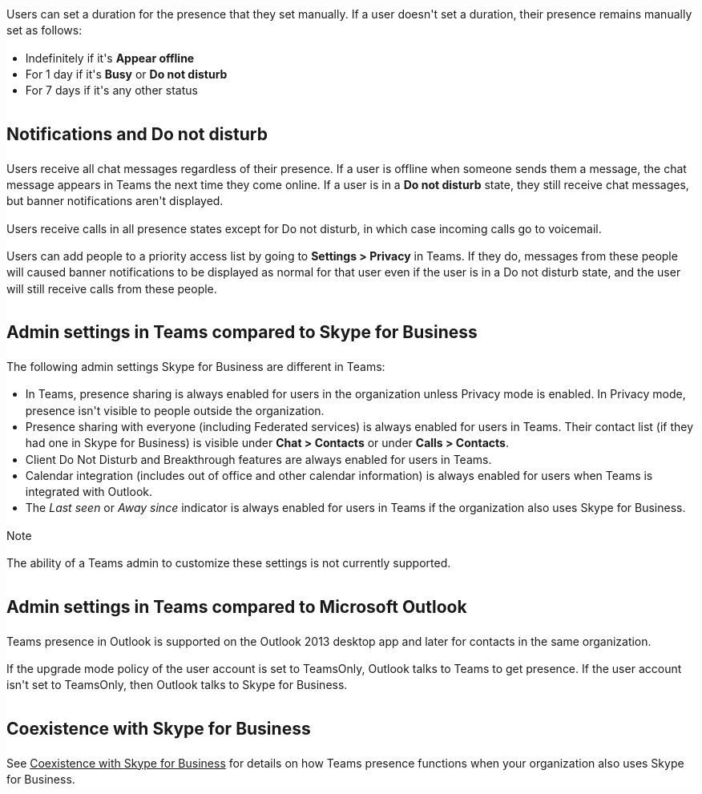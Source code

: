 Users can set a duration for the presence that they set manually. If a user doesn't set a duration, their presence remains manually set as follows:

- Indefinitely if it's **Appear offline**
- For 1 day if it's **Busy** or **Do not disturb**
- For 7 days if it's any other status

## Notifications and Do not disturb
 
Users receive all chat messages regardless of their presence. If a user is offline when someone sends them a message, the chat message appears in Teams the next time they come online. If a user is in a **Do not disturb** state, they still receive chat messages, but banner notifications aren't displayed.
 
Users receive calls in all presence states except for Do not disturb, in which case incoming calls go to voicemail.
 
Users can add people to a priority access list by going to **Settings > Privacy** in Teams. If they do, messages from these people will caused banner notifications to be displayed as normal for that user even if the user is in a Do not disturb state, and the user will still receive calls from these people.

## Admin settings in Teams compared to Skype for Business

The following admin settings Skype for Business are different in Teams:

- In Teams, presence sharing is always enabled for users in the organization unless Privacy mode is enabled. In Privacy mode, presence isn't visible to people outside the organization.
- Presence sharing with everyone (including Federated services) is always enabled for users in Teams. Their contact list (if they had one in Skype for Business) is visible under **Chat > Contacts** or under **Calls > Contacts**.
- Client Do Not Disturb and Breakthrough features are always enabled for users in Teams.
- Calendar integration (includes out of office and other calendar information) is always enabled for users when Teams is integrated with Outlook.
- The *Last seen* or *Away since*  indicator is always enabled for users in Teams if the organization also uses Skype for Business.

> [!NOTE]
> The ability of a Teams admin to customize these settings is not currently supported.

## Admin settings in Teams compared to Microsoft Outlook

Teams presence in Outlook is supported on the Outlook 2013 desktop app and later for contacts in the same organization.

If the upgrade mode policy of the user account is set to TeamsOnly, Outlook talks to Teams to get presence. If the user account isn't set to TeamsOnly, then Outlook talks to Skype for Business.

## Coexistence with Skype for Business

See [Coexistence with Skype for Business](coexistence-chat-calls-presence.md) for details on how Teams presence functions when your organization also uses Skype for Business.
